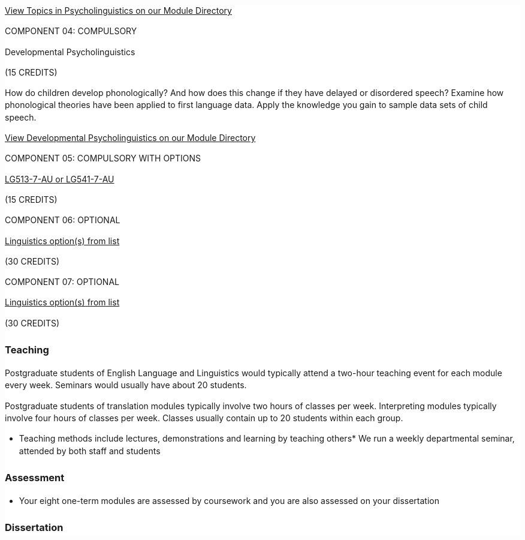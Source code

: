 [View Topics in Psycholinguistics on our Module Directory](https://www1.essex.ac.uk/modules/Default.aspx?coursecode=LG462&year=25)

COMPONENT 04: COMPULSORY

Developmental Psycholinguistics

(15 CREDITS)

How do children develop phonologically? And how does this change if they have delayed or disordered speech? Examine how phonological theories have been applied to first language data. Apply the knowledge you gain to sample data sets of child speech.

[View Developmental Psycholinguistics on our Module Directory](https://www1.essex.ac.uk/modules/Default.aspx?coursecode=LG421&year=25)

COMPONENT 05: COMPULSORY WITH OPTIONS

[LG513-7-AU or LG541-7-AU](https://www.essex.ac.uk/component/?componentID=19bb520f-2a65-4d21-82f2-bbb9ddef6b87&headerImg=/-/media/header-images/subjects/linguistics-subject-1200x600.jpg&lastYear=1&title=MA%20Psycholinguistics)

(15 CREDITS)

COMPONENT 06: OPTIONAL

[Linguistics option(s) from list](https://www.essex.ac.uk/component/?componentID=ce4eda0d-8948-43b1-b49e-069f4784fb4b&headerImg=/-/media/header-images/subjects/linguistics-subject-1200x600.jpg&lastYear=1&title=MA%20Psycholinguistics)

(30 CREDITS)

COMPONENT 07: OPTIONAL

[Linguistics option(s) from list](https://www.essex.ac.uk/component/?componentID=35ade73c-b35f-406e-afe7-f192be8f4973&headerImg=/-/media/header-images/subjects/linguistics-subject-1200x600.jpg&lastYear=1&title=MA%20Psycholinguistics)

(30 CREDITS)

### Teaching

Postgraduate students of English Language and Linguistics would typically attend a two-hour teaching event for each module every week. Seminars would usually have about 20 students.

Postgraduate students of translation modules typically involve two hours of classes per week. Interpreting modules typically involve four hours of classes per week. Classes usually contain up to 20 students within each group.

* Teaching methods include lectures, demonstrations and learning by teaching others* We run a weekly departmental seminar, attended by both staff and students

### Assessment

* Your eight one-term modules are assessed by coursework and you are also assessed on your dissertation

### Dissertation
